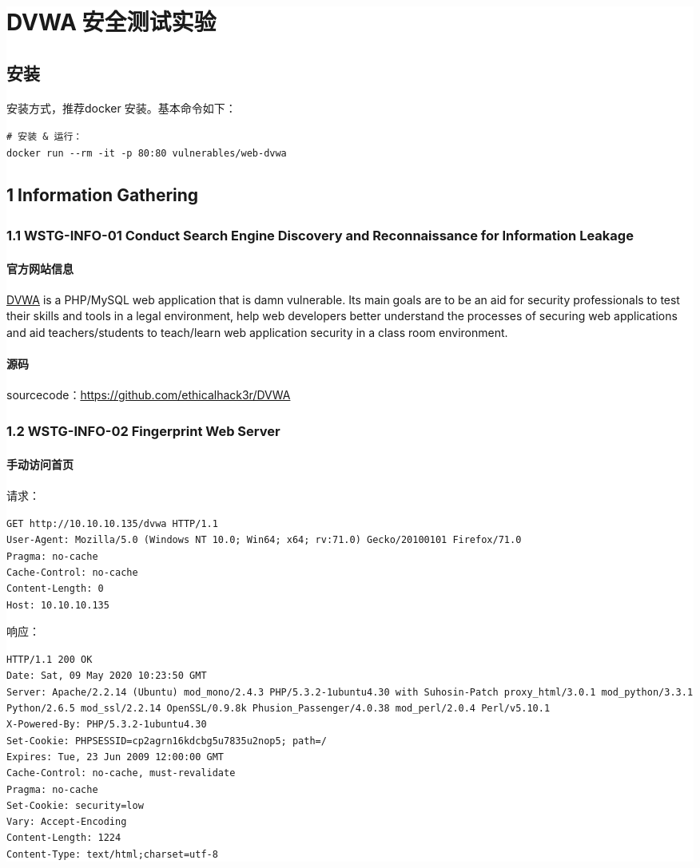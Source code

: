 # DVWA 安全测试实验
## 安装

安装方式，推荐docker 安装。基本命令如下：
```
# 安装 & 运行：
docker run --rm -it -p 80:80 vulnerables/web-dvwa
```
## 1 Information Gathering

### 1.1 WSTG-INFO-01 Conduct Search Engine Discovery and Reconnaissance for Information Leakage

#### 官方网站信息
[DVWA](http://www.dvwa.co.uk/) is a PHP/MySQL web application that is damn vulnerable. Its main goals are to be an aid for security professionals to test their skills and tools in a legal environment, help web developers better understand the processes of securing web applications and aid teachers/students to teach/learn web application security in a class room environment.

#### 源码

sourcecode：https://github.com/ethicalhack3r/DVWA

### 1.2 WSTG-INFO-02 Fingerprint Web Server
#### 手动访问首页

请求：
```
GET http://10.10.10.135/dvwa HTTP/1.1
User-Agent: Mozilla/5.0 (Windows NT 10.0; Win64; x64; rv:71.0) Gecko/20100101 Firefox/71.0
Pragma: no-cache
Cache-Control: no-cache
Content-Length: 0
Host: 10.10.10.135
```

响应：
```
HTTP/1.1 200 OK
Date: Sat, 09 May 2020 10:23:50 GMT
Server: Apache/2.2.14 (Ubuntu) mod_mono/2.4.3 PHP/5.3.2-1ubuntu4.30 with Suhosin-Patch proxy_html/3.0.1 mod_python/3.3.1 Python/2.6.5 mod_ssl/2.2.14 OpenSSL/0.9.8k Phusion_Passenger/4.0.38 mod_perl/2.0.4 Perl/v5.10.1
X-Powered-By: PHP/5.3.2-1ubuntu4.30
Set-Cookie: PHPSESSID=cp2agrn16kdcbg5u7835u2nop5; path=/
Expires: Tue, 23 Jun 2009 12:00:00 GMT
Cache-Control: no-cache, must-revalidate
Pragma: no-cache
Set-Cookie: security=low
Vary: Accept-Encoding
Content-Length: 1224
Content-Type: text/html;charset=utf-8
```

